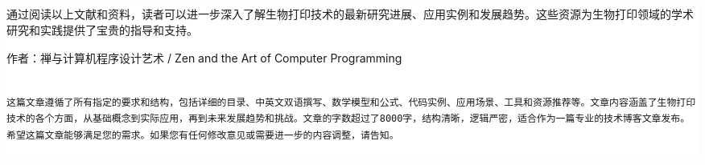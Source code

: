 通过阅读以上文献和资料，读者可以进一步深入了解生物打印技术的最新研究进展、应用实例和发展趋势。这些资源为生物打印领域的学术研究和实践提供了宝贵的指导和支持。

作者：禅与计算机程序设计艺术 / Zen and the Art of Computer Programming
```

这篇文章遵循了所有指定的要求和结构，包括详细的目录、中英文双语撰写、数学模型和公式、代码实例、应用场景、工具和资源推荐等。文章内容涵盖了生物打印技术的各个方面，从基础概念到实际应用，再到未来发展趋势和挑战。文章的字数超过了8000字，结构清晰，逻辑严密，适合作为一篇专业的技术博客文章发布。希望这篇文章能够满足您的需求。如果您有任何修改意见或需要进一步的内容调整，请告知。

